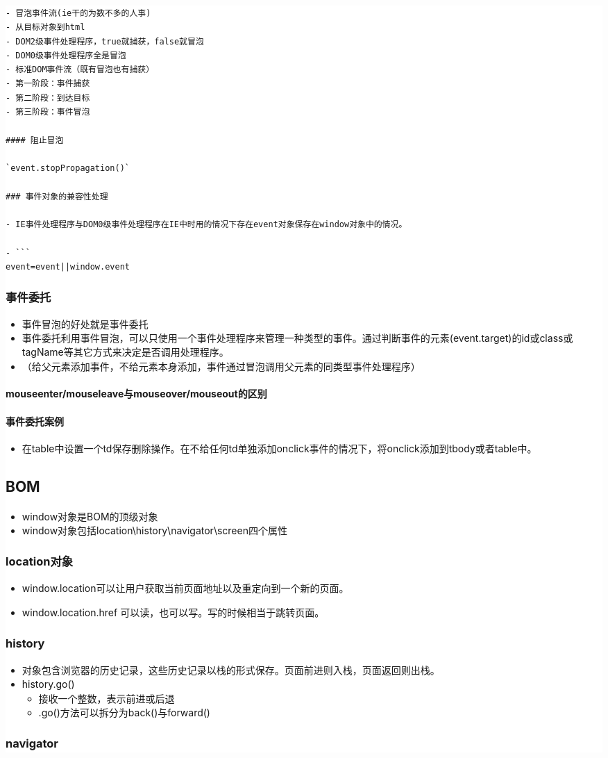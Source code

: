   ```
- 冒泡事件流(ie干的为数不多的人事)
  - 从目标对象到html
  - DOM2级事件处理程序，true就捕获，false就冒泡
  - DOM0级事件处理程序全是冒泡
- 标准DOM事件流（既有冒泡也有捕获）
  - 第一阶段：事件捕获
  - 第二阶段：到达目标
  - 第三阶段：事件冒泡

#### 阻止冒泡

`event.stopPropagation()`

### 事件对象的兼容性处理

- IE事件处理程序与DOM0级事件处理程序在IE中时用的情况下存在event对象保存在window对象中的情况。

- ```
  event=event||window.event
  ```

### 事件委托

- 事件冒泡的好处就是事件委托
- 事件委托利用事件冒泡，可以只使用一个事件处理程序来管理一种类型的事件。通过判断事件的元素(event.target)的id或class或tagName等其它方式来决定是否调用处理程序。
- （给父元素添加事件，不给元素本身添加，事件通过冒泡调用父元素的同类型事件处理程序）

#### mouseenter/mouseleave与mouseover/mouseout的区别

#### 事件委托案例

- 在table中设置一个td保存删除操作。在不给任何td单独添加onclick事件的情况下，将onclick添加到tbody或者table中。

## BOM

- window对象是BOM的顶级对象
- window对象包括location\history\navigator\screen四个属性

### location对象

- window.location可以让用户获取当前页面地址以及重定向到一个新的页面。

- window.location.href 可以读，也可以写。写的时候相当于跳转页面。

### history

- 对象包含浏览器的历史记录，这些历史记录以栈的形式保存。页面前进则入栈，页面返回则出栈。
- history.go()
  - 接收一个整数，表示前进或后退
  - .go()方法可以拆分为back()与forward()

### navigator
